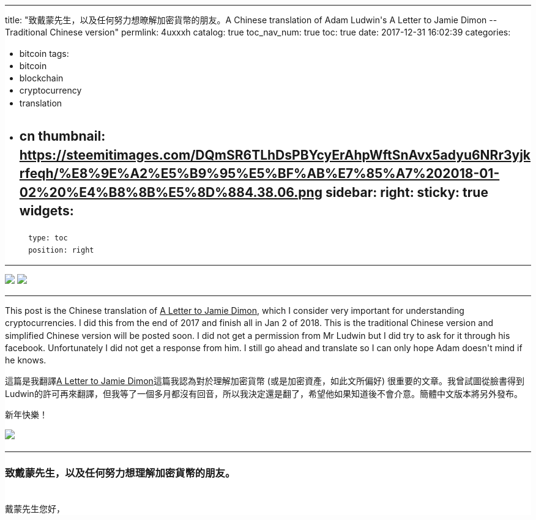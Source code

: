 
---
title: "致戴蒙先生，以及任何努力想暸解加密貨幣的朋友。A Chinese translation of Adam Ludwin's A Letter to Jamie Dimon -- Traditional Chinese version"
permlink: 4uxxxh
catalog: true
toc_nav_num: true
toc: true
date: 2017-12-31 16:02:39
categories:
- bitcoin
tags:
- bitcoin
- blockchain
- cryptocurrency
- translation
- cn
thumbnail: https://steemitimages.com/DQmSR6TLhDsPBYcyErAhpWftSnAvx5adyu6NRr3yjkrfeqh/%E8%9E%A2%E5%B9%95%E5%BF%AB%E7%85%A7%202018-01-02%20%E4%B8%8B%E5%8D%884.38.06.png
sidebar:
    right:
        sticky: true
widgets:
    -
        type: toc
        position: right
---


![](https://steemitimages.com/DQmSR6TLhDsPBYcyErAhpWftSnAvx5adyu6NRr3yjkrfeqh/%E8%9E%A2%E5%B9%95%E5%BF%AB%E7%85%A7%202018-01-02%20%E4%B8%8B%E5%8D%884.38.06.png)
![](https://steemitimages.com/DQmYYpgMur6QJQQaNnQZqgWCYTmzeeXJSus4C4sb2Cy5iNd/%E8%9E%A2%E5%B9%95%E5%BF%AB%E7%85%A7%202018-01-01%20%E4%B8%8A%E5%8D%8812.08.37.png)

*****
This post is the Chinese translation of [A Letter to Jamie Dimon](https://blog.chain.com/a-letter-to-jamie-dimon-de89d417cb80), which I consider very important for understanding cryptocurrencies. I did this from the end of 2017 and finish all in Jan 2 of 2018. This is the traditional Chinese version and simplified Chinese version will be posted soon. I did not get a permission from Mr Ludwin but I did try to ask for it through his facebook. Unfortunately I did not get a response from him. I still go ahead and translate so I can only hope Adam doesn't mind if he knows.

這篇是我翻譯[A Letter to Jamie Dimon](https://blog.chain.com/a-letter-to-jamie-dimon-de89d417cb80)這篇我認為對於理解加密貨幣 (或是加密資產，如此文所偏好) 很重要的文章。我曾試圖從臉書得到Ludwin的許可再來翻譯，但我等了一個多月都沒有回音，所以我決定還是翻了，希望他如果知道後不會介意。簡體中文版本將另外發布。

新年快樂！

![](https://steemitimages.com/DQmYYpgMur6QJQQaNnQZqgWCYTmzeeXJSus4C4sb2Cy5iNd/%E8%9E%A2%E5%B9%95%E5%BF%AB%E7%85%A7%202018-01-01%20%E4%B8%8A%E5%8D%8812.08.37.png)
****

### 致戴蒙先生，以及任何努力想理解加密貨幣的朋友。

<br>戴蒙先生您好，
